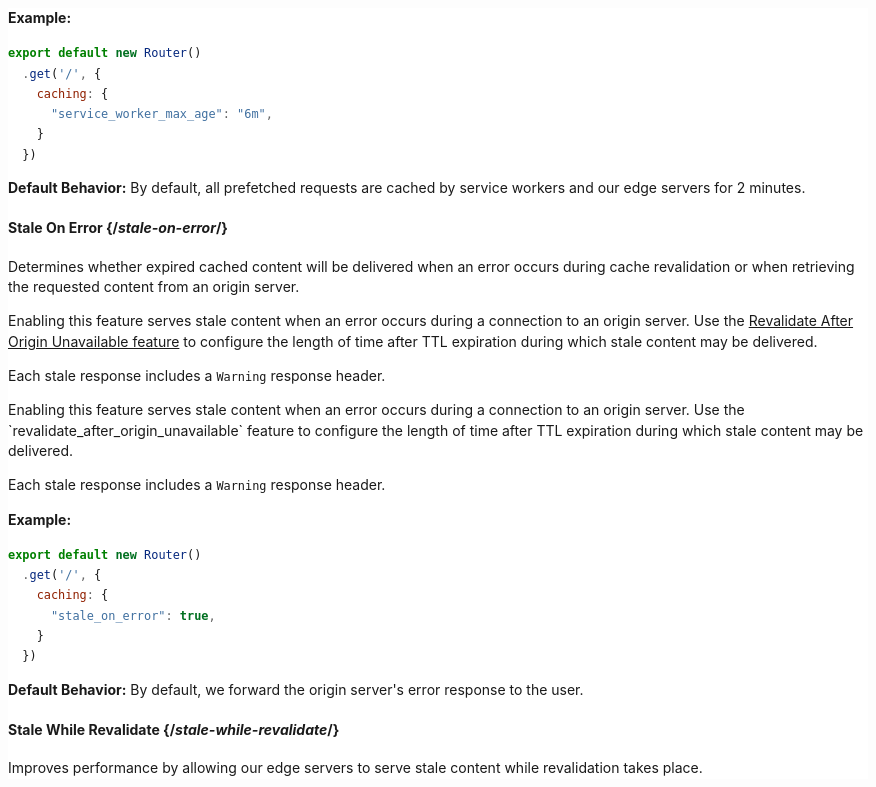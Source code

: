 **Example:**

```js filename="./routes.js"
export default new Router()
  .get('/', {
    caching: {
      "service_worker_max_age": "6m",
    }
  })
```
</edgejs>

**Default Behavior:** By default, all prefetched requests are cached by service workers and our edge servers for 2 minutes.

#### Stale On Error {/*stale-on-error*/}

Determines whether expired cached content will be delivered when an error occurs during cache revalidation or when retrieving the requested content from an origin server.

Enabling this feature serves stale content when an error occurs during a connection to an origin server. Use the [Revalidate After Origin Unavailable feature](#revalidate-after-origin-unavailable) to configure the length of time after TTL expiration during which stale content may be delivered.

<Callout type="info">

  Each stale response includes a `Warning` response header.

</Callout>

<edgejs>
Enabling this feature serves stale content when an error occurs during a connection to an origin server. Use the `revalidate_after_origin_unavailable` feature to configure the length of time after TTL expiration during which stale content may be delivered.

<Callout type="info">

  Each stale response includes a `Warning` response header.

</Callout>

**Example:**

```js filename="./routes.js"
export default new Router()
  .get('/', {
    caching: {
      "stale_on_error": true,
    }
  })
```
</edgejs>

**Default Behavior:** By default, we forward the origin server's error response to the user.

#### Stale While Revalidate {/*stale-while-revalidate*/}

Improves performance by allowing our edge servers to serve stale content while revalidation takes place.
